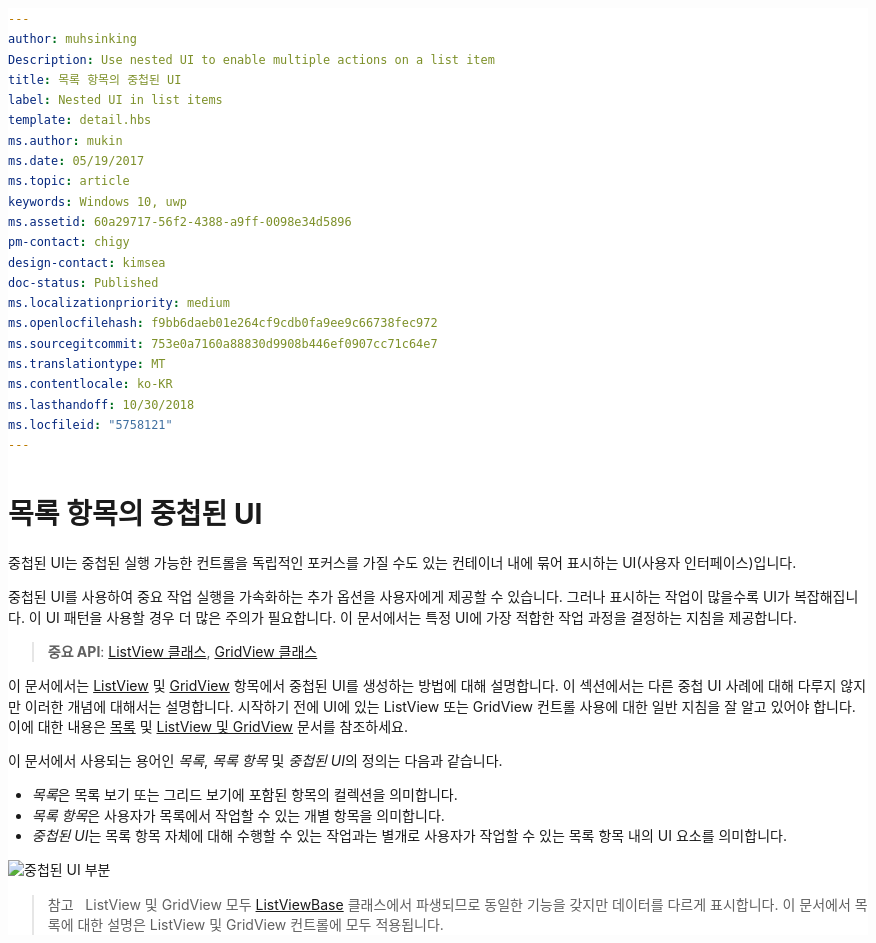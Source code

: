 ```yaml
---
author: muhsinking
Description: Use nested UI to enable multiple actions on a list item
title: 목록 항목의 중첩된 UI
label: Nested UI in list items
template: detail.hbs
ms.author: mukin
ms.date: 05/19/2017
ms.topic: article
keywords: Windows 10, uwp
ms.assetid: 60a29717-56f2-4388-a9ff-0098e34d5896
pm-contact: chigy
design-contact: kimsea
doc-status: Published
ms.localizationpriority: medium
ms.openlocfilehash: f9bb6daeb01e264cf9cdb0fa9ee9c66738fec972
ms.sourcegitcommit: 753e0a7160a88830d9908b446ef0907cc71c64e7
ms.translationtype: MT
ms.contentlocale: ko-KR
ms.lasthandoff: 10/30/2018
ms.locfileid: "5758121"
---
```

# <a name="nested-ui-in-list-items"></a>목록 항목의 중첩된 UI

 

중첩된 UI는 중첩된 실행 가능한 컨트롤을 독립적인 포커스를 가질 수도 있는 컨테이너 내에 묶어 표시하는 UI(사용자 인터페이스)입니다.

중첩된 UI를 사용하여 중요 작업 실행을 가속화하는 추가 옵션을 사용자에게 제공할 수 있습니다. 그러나 표시하는 작업이 많을수록 UI가 복잡해집니다. 이 UI 패턴을 사용할 경우 더 많은 주의가 필요합니다. 이 문서에서는 특정 UI에 가장 적합한 작업 과정을 결정하는 지침을 제공합니다.

> **중요 API**: [ListView 클래스](https://msdn.microsoft.com/library/windows/apps/windows.ui.xaml.controls.listview.aspx), [GridView 클래스](https://msdn.microsoft.com/library/windows/apps/windows.ui.xaml.controls.gridview.aspx)

이 문서에서는 [ListView](https://msdn.microsoft.com/library/windows/apps/windows.ui.xaml.controls.listview.aspx) 및 [GridView](https://msdn.microsoft.com/library/windows/apps/windows.ui.xaml.controls.gridview.aspx) 항목에서 중첩된 UI를 생성하는 방법에 대해 설명합니다. 이 섹션에서는 다른 중첩 UI 사례에 대해 다루지 않지만 이러한 개념에 대해서는 설명합니다. 시작하기 전에 UI에 있는 ListView 또는 GridView 컨트롤 사용에 대한 일반 지침을 잘 알고 있어야 합니다. 이에 대한 내용은 [목록](lists.md) 및 [ListView 및 GridView](listview-and-gridview.md) 문서를 참조하세요.

이 문서에서 사용되는 용어인 *목록*, *목록 항목* 및 *중첩된 UI*의 정의는 다음과 같습니다.
- *목록*은 목록 보기 또는 그리드 보기에 포함된 항목의 컬렉션을 의미합니다.
- *목록 항목*은 사용자가 목록에서 작업할 수 있는 개별 항목을 의미합니다.
- *중첩된 UI*는 목록 항목 자체에 대해 수행할 수 있는 작업과는 별개로 사용자가 작업할 수 있는 목록 항목 내의 UI 요소를 의미합니다.

![중첩된 UI 부분](images/nested-ui-example-1.png)

> 참고&nbsp;&nbsp; ListView 및 GridView 모두 [ListViewBase](https://msdn.microsoft.com/library/windows/apps/windows.ui.xaml.controls.listviewbase.aspx) 클래스에서 파생되므로 동일한 기능을 갖지만 데이터를 다르게 표시합니다. 이 문서에서 목록에 대한 설명은 ListView 및 GridView 컨트롤에 모두 적용됩니다.
